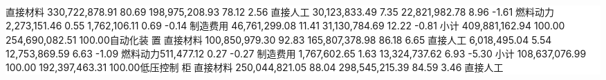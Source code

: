直接材料
330,722,878.91
80.69
198,975,208.93
78.12
2.56
直接人工
30,123,833.49
7.35
22,821,982.78
8.96
-1.61
燃料动力
2,273,151.46
0.55
1,762,106.11
0.69
-0.14
制造费用
46,761,299.08
11.41
31,130,784.69
12.22
-0.81
小计
409,881,162.94
100.00
254,690,082.51
100.00自动化装
置
直接材料
100,850,979.30
92.83
165,807,378.98
86.18
6.65
直接人工
6,018,495.04
5.54
12,753,869.59
6.63
-1.09
燃料动力511,477.12
0.27
-0.27
制造费用
1,767,602.65
1.63
13,324,737.62
6.93
-5.30
小计
108,637,076.99
100.00
192,397,463.31
100.00低压控制
柜
直接材料
250,044,821.05
88.04
298,545,215.39
84.59
3.46
直接人工